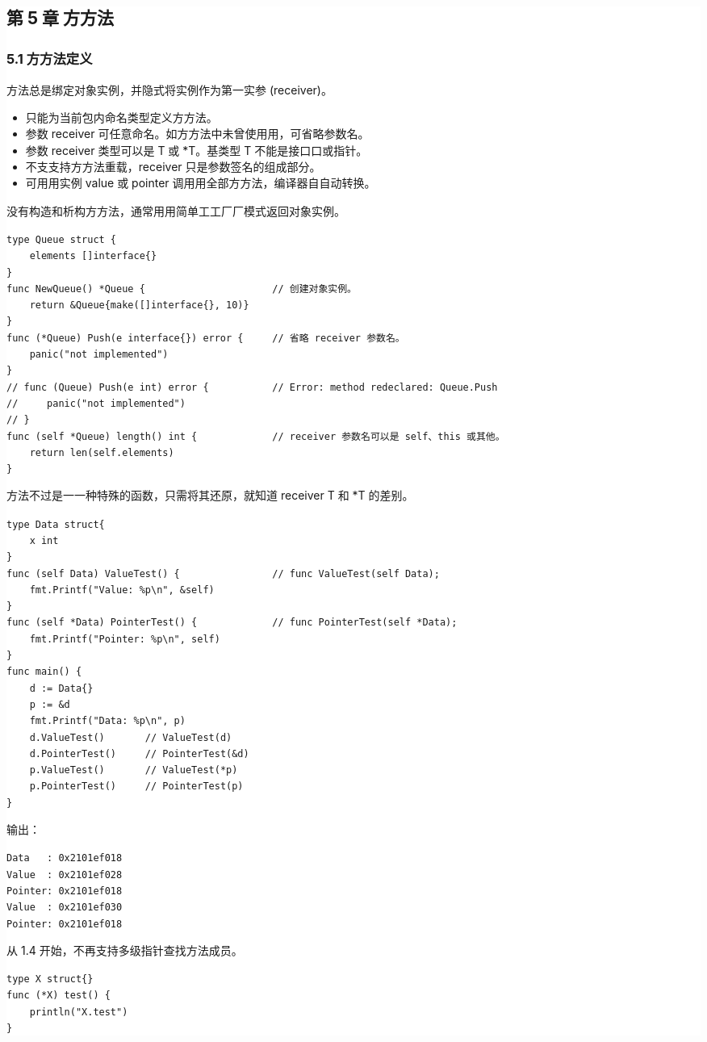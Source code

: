 ## 第 5 章 ⽅方法

### 5.1 ⽅方法定义

方法总是绑定对象实例，并隐式将实例作为第一实参 (receiver)。
* 只能为当前包内命名类型定义⽅方法。
* 参数 receiver 可任意命名。如⽅方法中未曾使⽤用，可省略参数名。
* 参数 receiver 类型可以是 T 或 *T。基类型 T 不能是接⼝口或指针。
* 不⽀支持⽅方法重载，receiver 只是参数签名的组成部分。
* 可⽤用实例 value 或 pointer 调⽤用全部⽅方法，编译器⾃自动转换。

没有构造和析构⽅方法，通常⽤用简单⼯工⼚厂模式返回对象实例。
```
type Queue struct {
    elements []interface{}
}
func NewQueue() *Queue {                      // 创建对象实例。
    return &Queue{make([]interface{}, 10)}
}
func (*Queue) Push(e interface{}) error {     // 省略 receiver 参数名。
    panic("not implemented")
}
// func (Queue) Push(e int) error {           // Error: method redeclared: Queue.Push
//     panic("not implemented")
// }
func (self *Queue) length() int {             // receiver 参数名可以是 self、this 或其他。
    return len(self.elements)
}
```
方法不过是⼀一种特殊的函数，只需将其还原，就知道 receiver T 和 *T 的差别。
```
type Data struct{ 
    x int 
}
func (self Data) ValueTest() {                // func ValueTest(self Data);
    fmt.Printf("Value: %p\n", &self)
}
func (self *Data) PointerTest() {             // func PointerTest(self *Data);
    fmt.Printf("Pointer: %p\n", self)
}
func main() {
    d := Data{}
    p := &d
    fmt.Printf("Data: %p\n", p)
    d.ValueTest()       // ValueTest(d)
    d.PointerTest()     // PointerTest(&d)
    p.ValueTest()       // ValueTest(*p)
    p.PointerTest()     // PointerTest(p)
}
```
输出：
```
Data   : 0x2101ef018
Value  : 0x2101ef028
Pointer: 0x2101ef018
Value  : 0x2101ef030
Pointer: 0x2101ef018
```
从 1.4 开始，不再支持多级指针查找⽅法成员。
```
type X struct{}
func (*X) test() {
    println("X.test")
}
```